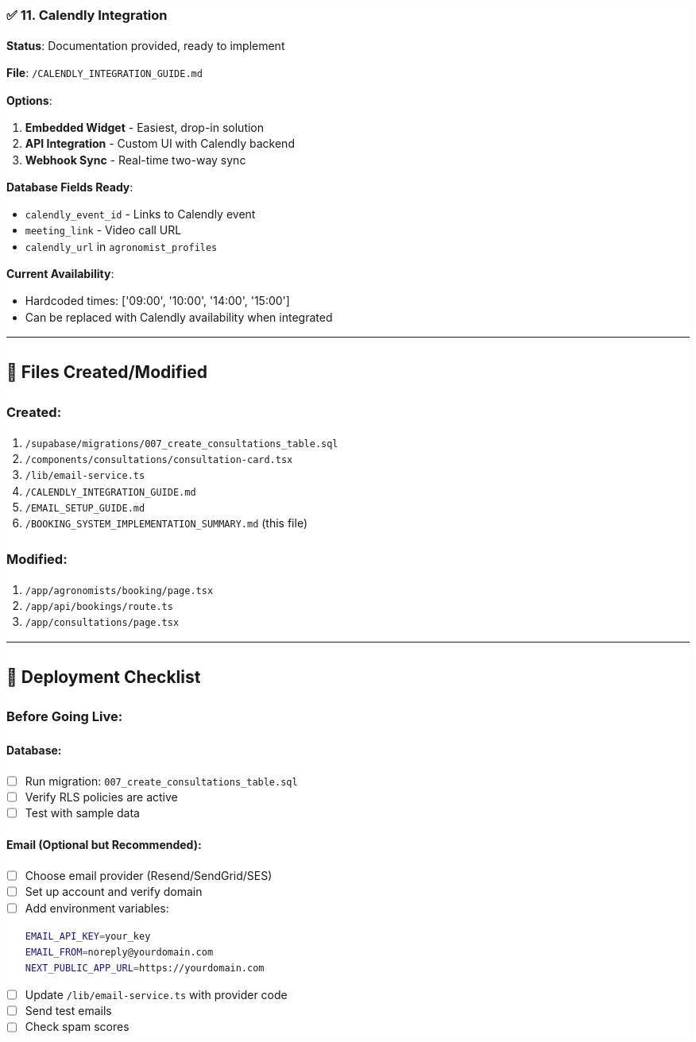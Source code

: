 ### ✅ 11. Calendly Integration
**Status**: Documentation provided, ready to implement

**File**: `/CALENDLY_INTEGRATION_GUIDE.md`

**Options**:
1. **Embedded Widget** - Easiest, drop-in solution
2. **API Integration** - Custom UI with Calendly backend
3. **Webhook Sync** - Real-time two-way sync

**Database Fields Ready**:
- `calendly_event_id` - Links to Calendly event
- `meeting_link` - Video call URL
- `calendly_url` in `agronomist_profiles`

**Current Availability**:
- Hardcoded times: ['09:00', '10:00', '14:00', '15:00']
- Can be replaced with Calendly availability when integrated

---

## 📁 Files Created/Modified

### Created:
1. `/supabase/migrations/007_create_consultations_table.sql`
2. `/components/consultations/consultation-card.tsx`
3. `/lib/email-service.ts`
4. `/CALENDLY_INTEGRATION_GUIDE.md`
5. `/EMAIL_SETUP_GUIDE.md`
6. `/BOOKING_SYSTEM_IMPLEMENTATION_SUMMARY.md` (this file)

### Modified:
1. `/app/agronomists/booking/page.tsx`
2. `/app/api/bookings/route.ts`
3. `/app/consultations/page.tsx`

---

## 🚀 Deployment Checklist

### Before Going Live:

#### Database:
- [ ] Run migration: `007_create_consultations_table.sql`
- [ ] Verify RLS policies are active
- [ ] Test with sample data

#### Email (Optional but Recommended):
- [ ] Choose email provider (Resend/SendGrid/SES)
- [ ] Set up account and verify domain
- [ ] Add environment variables:
  ```bash
  EMAIL_API_KEY=your_key
  EMAIL_FROM=noreply@yourdomain.com
  NEXT_PUBLIC_APP_URL=https://yourdomain.com
  ```
- [ ] Update `/lib/email-service.ts` with provider code
- [ ] Send test emails
- [ ] Check spam scores
